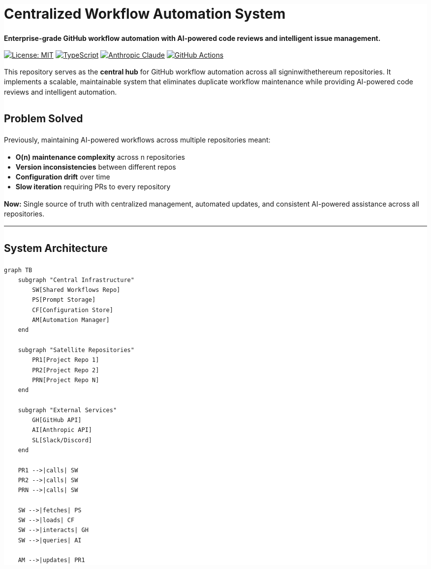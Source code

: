 # Centralized Workflow Automation System

**Enterprise-grade GitHub workflow automation with AI-powered code reviews and intelligent issue management.**

[![License: MIT](https://img.shields.io/badge/License-MIT-yellow.svg)](https://opensource.org/licenses/MIT)
[![TypeScript](https://img.shields.io/badge/TypeScript-5.0+-blue.svg)](https://www.typescriptlang.org/)
[![Anthropic Claude](https://img.shields.io/badge/AI-Anthropic%20Claude-orange.svg)](https://www.anthropic.com)
[![GitHub Actions](https://img.shields.io/badge/GitHub-Actions-blue.svg)](https://github.com/features/actions)

This repository serves as the **central hub** for GitHub workflow automation across all signinwithethereum repositories. It implements a scalable, maintainable system that eliminates duplicate workflow maintenance while providing AI-powered code reviews and intelligent automation.

## Problem Solved

Previously, maintaining AI-powered workflows across multiple repositories meant:
- **O(n) maintenance complexity** across n repositories  
- **Version inconsistencies** between different repos
- **Configuration drift** over time
- **Slow iteration** requiring PRs to every repository

**Now:** Single source of truth with centralized management, automated updates, and consistent AI-powered assistance across all repositories.

---

## System Architecture

```mermaid
graph TB
    subgraph "Central Infrastructure"
        SW[Shared Workflows Repo]
        PS[Prompt Storage] 
        CF[Configuration Store]
        AM[Automation Manager]
    end
    
    subgraph "Satellite Repositories"
        PR1[Project Repo 1]
        PR2[Project Repo 2] 
        PRN[Project Repo N]
    end
    
    subgraph "External Services"
        GH[GitHub API]
        AI[Anthropic API]
        SL[Slack/Discord]
    end
    
    PR1 -->|calls| SW
    PR2 -->|calls| SW
    PRN -->|calls| SW
    
    SW -->|fetches| PS
    SW -->|loads| CF
    SW -->|interacts| GH
    SW -->|queries| AI
    
    AM -->|updates| PR1
```
